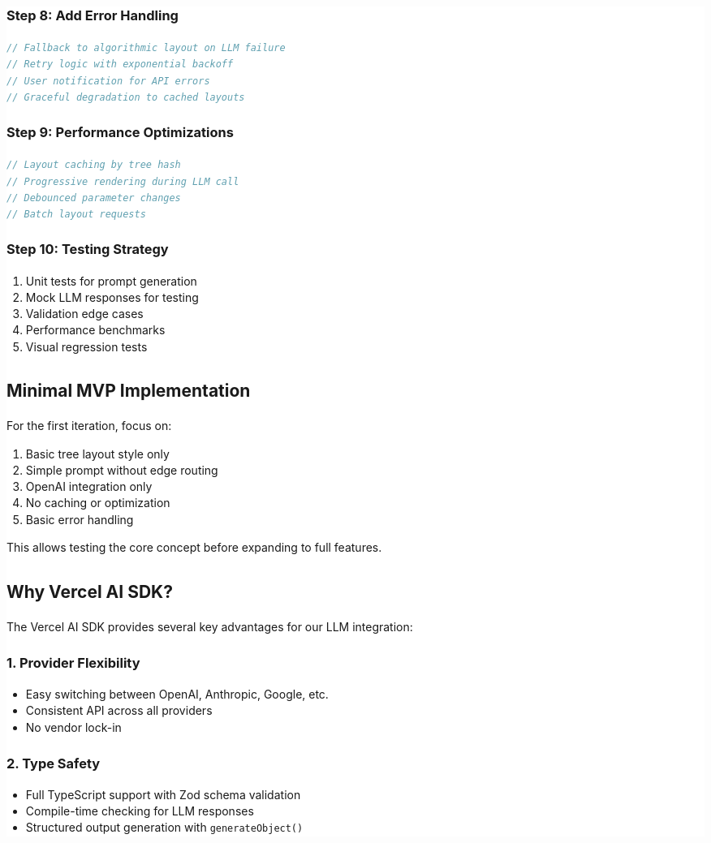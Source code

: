 ### Step 8: Add Error Handling

```typescript
// Fallback to algorithmic layout on LLM failure
// Retry logic with exponential backoff
// User notification for API errors
// Graceful degradation to cached layouts
```

### Step 9: Performance Optimizations

```typescript
// Layout caching by tree hash
// Progressive rendering during LLM call
// Debounced parameter changes
// Batch layout requests
```

### Step 10: Testing Strategy

1. Unit tests for prompt generation
2. Mock LLM responses for testing
3. Validation edge cases
4. Performance benchmarks
5. Visual regression tests

## Minimal MVP Implementation

For the first iteration, focus on:

1. Basic tree layout style only
2. Simple prompt without edge routing
3. OpenAI integration only
4. No caching or optimization
5. Basic error handling

This allows testing the core concept before expanding to full features.

## Why Vercel AI SDK?

The Vercel AI SDK provides several key advantages for our LLM integration:

### 1. **Provider Flexibility**

- Easy switching between OpenAI, Anthropic, Google, etc.
- Consistent API across all providers
- No vendor lock-in

### 2. **Type Safety**

- Full TypeScript support with Zod schema validation
- Compile-time checking for LLM responses
- Structured output generation with `generateObject()`
